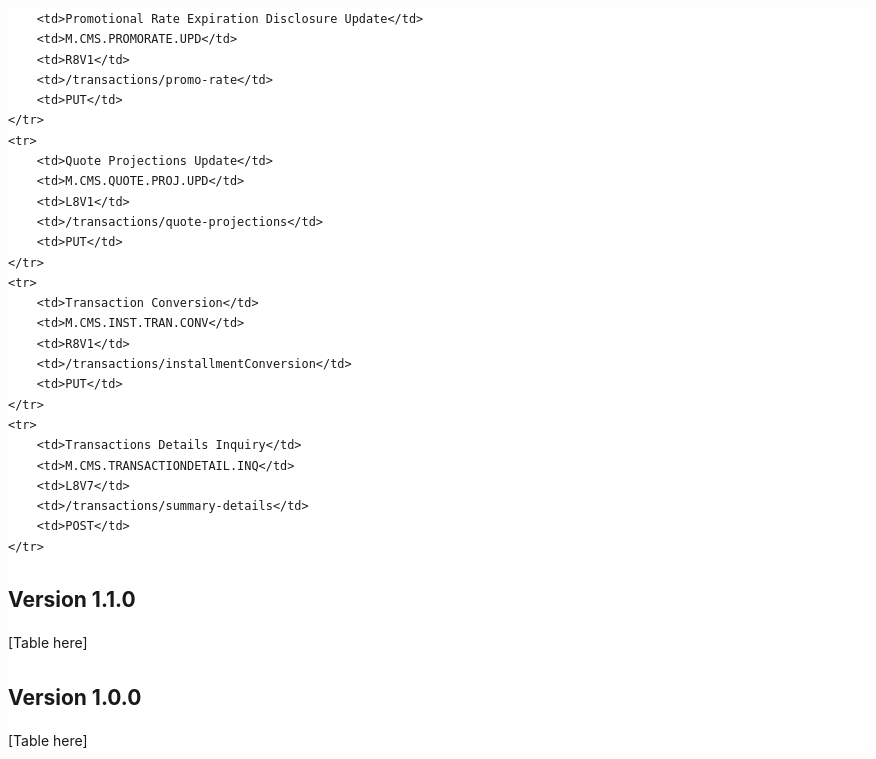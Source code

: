         <td>Promotional Rate Expiration Disclosure Update</td>
        <td>M.CMS.PROMORATE.UPD</td>
        <td>R8V1</td>
        <td>/transactions/promo-rate</td>
        <td>PUT</td>
    </tr>
    <tr>
        <td>Quote Projections Update</td>
        <td>M.CMS.QUOTE.PROJ.UPD</td>
        <td>L8V1</td>
        <td>/transactions/quote-projections</td>
        <td>PUT</td>
    </tr>
    <tr>
        <td>Transaction Conversion</td>
        <td>M.CMS.INST.TRAN.CONV</td>
        <td>R8V1</td>
        <td>/transactions/installmentConversion</td>
        <td>PUT</td>
    </tr>
    <tr>
        <td>Transactions Details Inquiry</td>
        <td>M.CMS.TRANSACTIONDETAIL.INQ</td>
        <td>L8V7</td>
        <td>/transactions/summary-details</td>
        <td>POST</td>
    </tr>
</table>

## Version 1.1.0

[Table here]

## Version 1.0.0

[Table here]